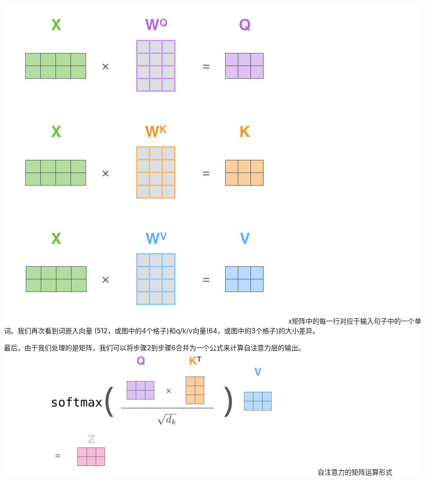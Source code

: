 ![img](pic/3.jpg)
x矩阵中的每一行对应于输入句子中的一个单词。我们再次看到词嵌入向量 (512，或图中的4个格子)和q/k/v向量(64，或图中的3个格子)的大小差异。

最后，由于我们处理的是矩阵，我们可以将步骤2到步骤6合并为一个公式来计算自注意力层的输出。
![img](pic/4.jpg)
自注意力的矩阵运算形式
